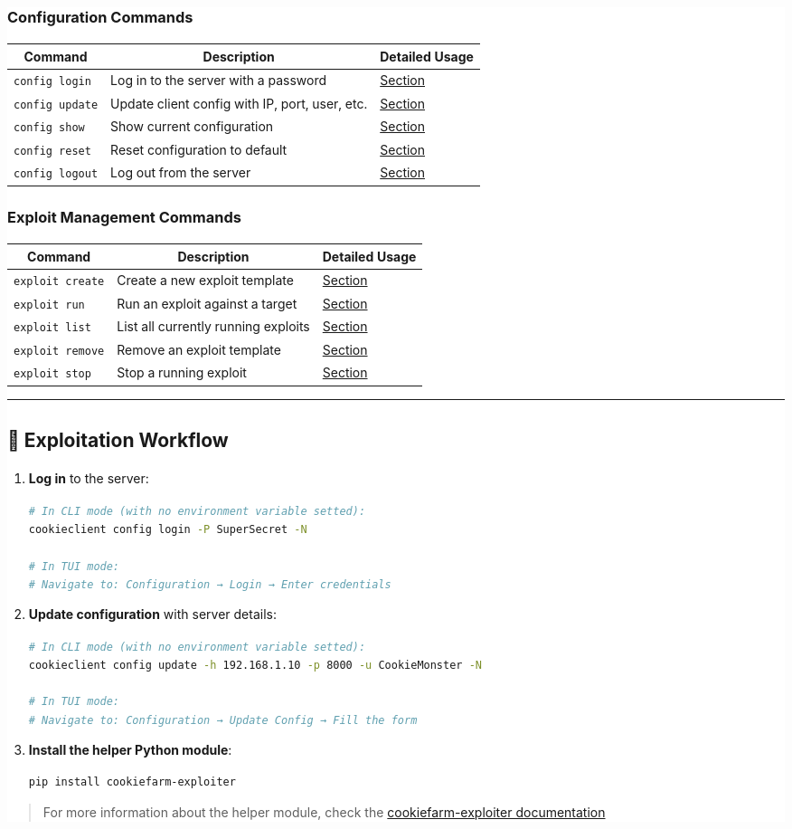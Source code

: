 ### Configuration Commands

| Command                     | Description                                     | Detailed Usage |
|----------------------------|-------------------------------------------------| -------------------------------------------------|
| `config login`             | Log in to the server with a password            | [Section](#config-login-command) |
| `config update`            | Update client config with IP, port, user, etc.  | [Section](#config-update-command) |
| `config show`              | Show current configuration                      | [Section](#config-show-command) |
| `config reset`             | Reset configuration to default                  | [Section](#config-reset-command) |
| `config logout`            | Log out from the server                         | [Section](#config-logout-command) |

### Exploit Management Commands

| Command                      | Description                                        | Detailed Usage |
|-----------------------------|----------------------------------------------------| -------------------------------------------------|
| `exploit create`            | Create a new exploit template                      | [Section](#exploit-create-command) |
| `exploit run`               | Run an exploit against a target                   | [Section](#exploit-run-command) |
| `exploit list`              | List all currently running exploits                | [Section](#exploit-list-command) |
| `exploit remove`            | Remove an exploit template                         | [Section](#exploit-remove-command) |
| `exploit stop`              | Stop a running exploit                             | [Section](#exploit-stop-command) |

---

## 🧪 Exploitation Workflow

1. **Log in** to the server:
   ```bash
   # In CLI mode (with no environment variable setted):
   cookieclient config login -P SuperSecret -N

   # In TUI mode:
   # Navigate to: Configuration → Login → Enter credentials
   ```

2. **Update configuration** with server details:
   ```bash
   # In CLI mode (with no environment variable setted):
   cookieclient config update -h 192.168.1.10 -p 8000 -u CookieMonster -N

   # In TUI mode:
   # Navigate to: Configuration → Update Config → Fill the form
   ```

3. **Install the helper Python module**:
   ```bash
   pip install cookiefarm-exploiter
   ```
  > For more information about the helper module, check the [cookiefarm-exploiter documentation](https://github.com/ByteTheCookies/CookieFarmExploiter)
